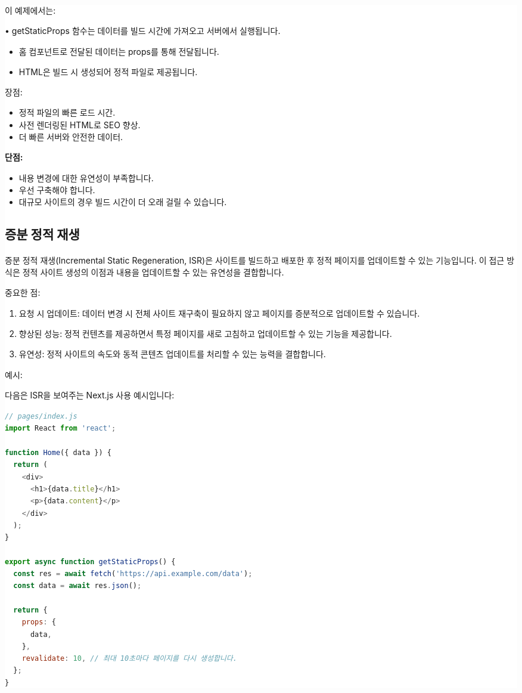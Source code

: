 ```js
```

이 예제에서는:

• getStaticProps 함수는 데이터를 빌드 시간에 가져오고 서버에서 실행됩니다.

<div class="content-ad"></div>

- 홈 컴포넌트로 전달된 데이터는 props를 통해 전달됩니다.

- HTML은 빌드 시 생성되어 정적 파일로 제공됩니다.

장점:

- 정적 파일의 빠른 로드 시간.
- 사전 렌더링된 HTML로 SEO 향상.
- 더 빠른 서버와 안전한 데이터.

<div class="content-ad"></div>

**단점:**

- 내용 변경에 대한 유연성이 부족합니다.
- 우선 구축해야 합니다.
- 대규모 사이트의 경우 빌드 시간이 더 오래 걸릴 수 있습니다.

## 증분 정적 재생

증분 정적 재생(Incremental Static Regeneration, ISR)은 사이트를 빌드하고 배포한 후 정적 페이지를 업데이트할 수 있는 기능입니다. 이 접근 방식은 정적 사이트 생성의 이점과 내용을 업데이트할 수 있는 유연성을 결합합니다.

<div class="content-ad"></div>

중요한 점:

1. 요청 시 업데이트: 데이터 변경 시 전체 사이트 재구축이 필요하지 않고 페이지를 증분적으로 업데이트할 수 있습니다.

2. 향상된 성능: 정적 컨텐츠를 제공하면서 특정 페이지를 새로 고침하고 업데이트할 수 있는 기능을 제공합니다.

3. 유연성: 정적 사이트의 속도와 동적 콘텐츠 업데이트를 처리할 수 있는 능력을 결합합니다.

<div class="content-ad"></div>

예시:

다음은 ISR을 보여주는 Next.js 사용 예시입니다:

```js
// pages/index.js
import React from 'react';

function Home({ data }) {
  return (
    <div>
      <h1>{data.title}</h1>
      <p>{data.content}</p>
    </div>
  );
}

export async function getStaticProps() {
  const res = await fetch('https://api.example.com/data');
  const data = await res.json();

  return {
    props: {
      data,
    },
    revalidate: 10, // 최대 10초마다 페이지를 다시 생성합니다.
  };
}
```